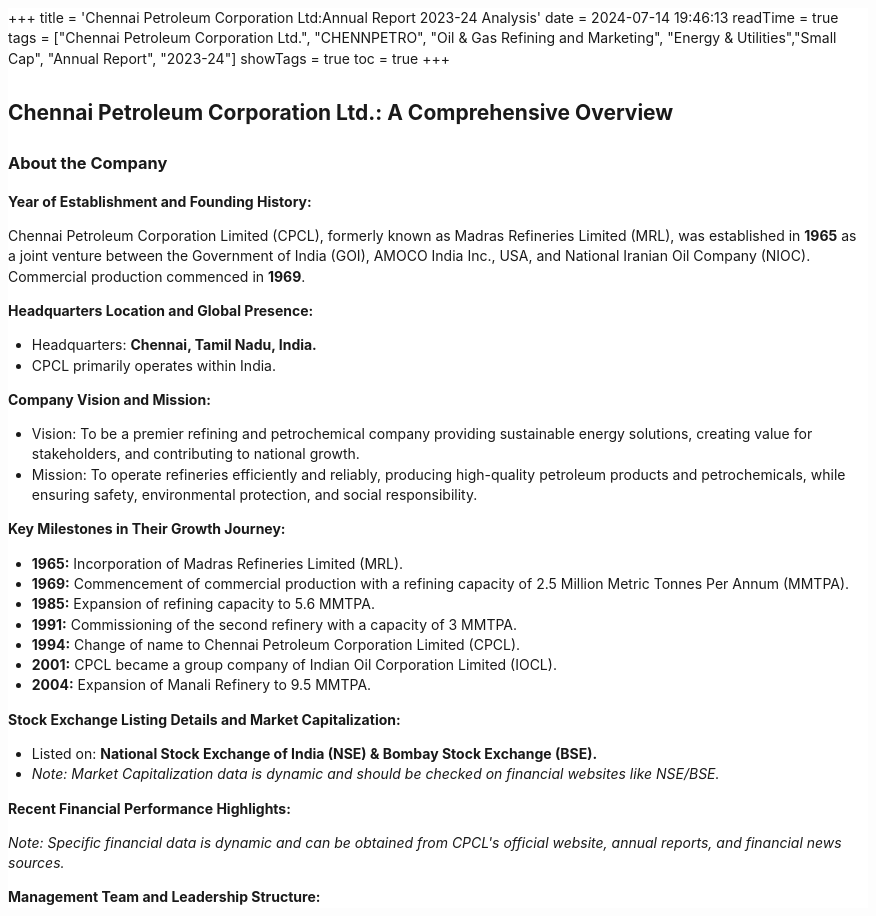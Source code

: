 +++
title = 'Chennai Petroleum Corporation Ltd:Annual Report 2023-24 Analysis'
date = 2024-07-14 19:46:13
readTime = true
tags = ["Chennai Petroleum Corporation Ltd.", "CHENNPETRO", "Oil & Gas Refining and Marketing", "Energy & Utilities","Small Cap", "Annual Report", "2023-24"]
showTags = true
toc = true
+++

## Chennai Petroleum Corporation Ltd.: A Comprehensive Overview

### About the Company

**Year of Establishment and Founding History:**

Chennai Petroleum Corporation Limited (CPCL), formerly known as Madras Refineries Limited (MRL), was established in **1965** as a joint venture between the Government of India (GOI), AMOCO India Inc., USA, and National Iranian Oil Company (NIOC). Commercial production commenced in **1969**.

**Headquarters Location and Global Presence:**

*   Headquarters: **Chennai, Tamil Nadu, India.**
*   CPCL primarily operates within India.

**Company Vision and Mission:**

*   Vision: To be a premier refining and petrochemical company providing sustainable energy solutions, creating value for stakeholders, and contributing to national growth.
*   Mission: To operate refineries efficiently and reliably, producing high-quality petroleum products and petrochemicals, while ensuring safety, environmental protection, and social responsibility.

**Key Milestones in Their Growth Journey:**

*   **1965:** Incorporation of Madras Refineries Limited (MRL).
*   **1969:** Commencement of commercial production with a refining capacity of 2.5 Million Metric Tonnes Per Annum (MMTPA).
*   **1985:** Expansion of refining capacity to 5.6 MMTPA.
*   **1991:** Commissioning of the second refinery with a capacity of 3 MMTPA.
*   **1994:** Change of name to Chennai Petroleum Corporation Limited (CPCL).
*   **2001:** CPCL became a group company of Indian Oil Corporation Limited (IOCL).
*   **2004:** Expansion of Manali Refinery to 9.5 MMTPA.

**Stock Exchange Listing Details and Market Capitalization:**

*   Listed on: **National Stock Exchange of India (NSE) & Bombay Stock Exchange (BSE).**
*   *Note: Market Capitalization data is dynamic and should be checked on financial websites like NSE/BSE.*

**Recent Financial Performance Highlights:**

*Note: Specific financial data is dynamic and can be obtained from CPCL's official website, annual reports, and financial news sources.*

**Management Team and Leadership Structure:**
